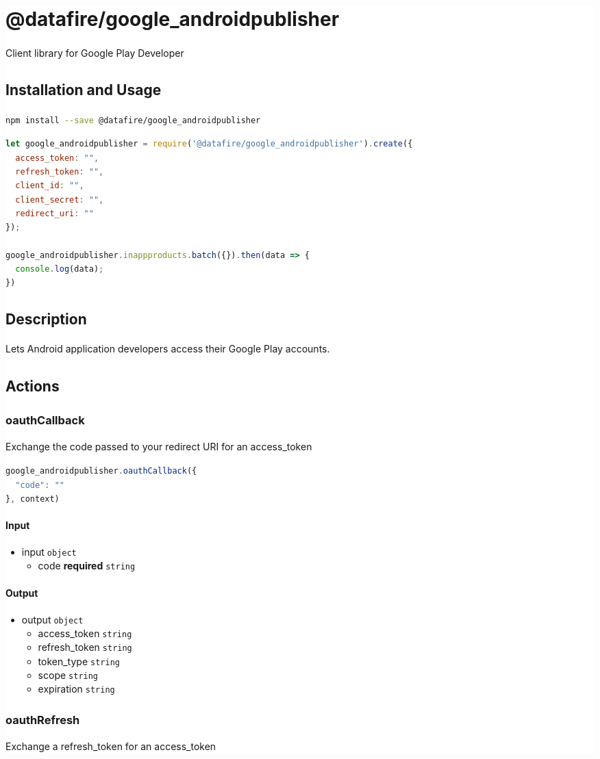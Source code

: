 # @datafire/google_androidpublisher

Client library for Google Play Developer

## Installation and Usage
```bash
npm install --save @datafire/google_androidpublisher
```
```js
let google_androidpublisher = require('@datafire/google_androidpublisher').create({
  access_token: "",
  refresh_token: "",
  client_id: "",
  client_secret: "",
  redirect_uri: ""
});

google_androidpublisher.inappproducts.batch({}).then(data => {
  console.log(data);
})
```

## Description

Lets Android application developers access their Google Play accounts.

## Actions

### oauthCallback
Exchange the code passed to your redirect URI for an access_token


```js
google_androidpublisher.oauthCallback({
  "code": ""
}, context)
```

#### Input
* input `object`
  * code **required** `string`

#### Output
* output `object`
  * access_token `string`
  * refresh_token `string`
  * token_type `string`
  * scope `string`
  * expiration `string`

### oauthRefresh
Exchange a refresh_token for an access_token
